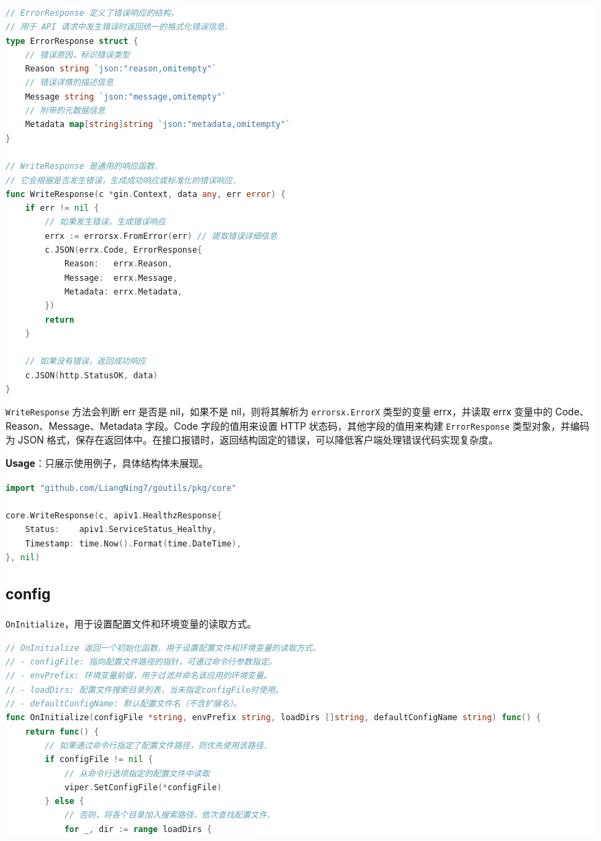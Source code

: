 ```go
// ErrorResponse 定义了错误响应的结构，
// 用于 API 请求中发生错误时返回统一的格式化错误信息.
type ErrorResponse struct {
    // 错误原因，标识错误类型
    Reason string `json:"reason,omitempty"`
    // 错误详情的描述信息
    Message string `json:"message,omitempty"`
    // 附带的元数据信息
    Metadata map[string]string `json:"metadata,omitempty"`
}

// WriteResponse 是通用的响应函数.
// 它会根据是否发生错误，生成成功响应或标准化的错误响应.
func WriteResponse(c *gin.Context, data any, err error) {
    if err != nil {
        // 如果发生错误，生成错误响应
        errx := errorsx.FromError(err) // 提取错误详细信息
        c.JSON(errx.Code, ErrorResponse{
            Reason:   errx.Reason,
            Message:  errx.Message,
            Metadata: errx.Metadata,
        })
        return
    }

    // 如果没有错误，返回成功响应
    c.JSON(http.StatusOK, data)
}
```

`WriteResponse` 方法会判断 err 是否是 nil，如果不是 nil，则将其解析为 `errorsx.ErrorX` 类型的变量 errx，并读取 errx 变量中的 Code、Reason、Message、Metadata 字段。Code 字段的值用来设置 HTTP 状态码，其他字段的值用来构建 `ErrorResponse` 类型对象，并编码为 JSON 格式，保存在返回体中。在接口报错时，返回结构固定的错误，可以降低客户端处理错误代码实现复杂度。

**Usage**：只展示使用例子，具体结构体未展现。

```go
import "github.com/LiangNing7/goutils/pkg/core"

core.WriteResponse(c, apiv1.HealthzResponse{
    Status:    apiv1.ServiceStatus_Healthy,
    Timestamp: time.Now().Format(time.DateTime),
}, nil)
```

## config

`OnInitialize`，用于设置配置文件和环境变量的读取方式。

```go
// OnInitialize 返回一个初始化函数，用于设置配置文件和环境变量的读取方式。
// - configFile: 指向配置文件路径的指针，可通过命令行参数指定。
// - envPrefix: 环境变量前缀，用于过滤并命名该应用的环境变量。
// - loadDirs: 配置文件搜索目录列表，当未指定configFile时使用。
// - defaultConfigName: 默认配置文件名（不含扩展名）。
func OnInitialize(configFile *string, envPrefix string, loadDirs []string, defaultConfigName string) func() {
	return func() {
		// 如果通过命令行指定了配置文件路径，则优先使用该路径.
		if configFile != nil {
			// 从命令行选项指定的配置文件中读取
			viper.SetConfigFile(*configFile)
		} else {
			// 否则，将各个目录加入搜索路径，依次查找配置文件.
			for _, dir := range loadDirs {
```